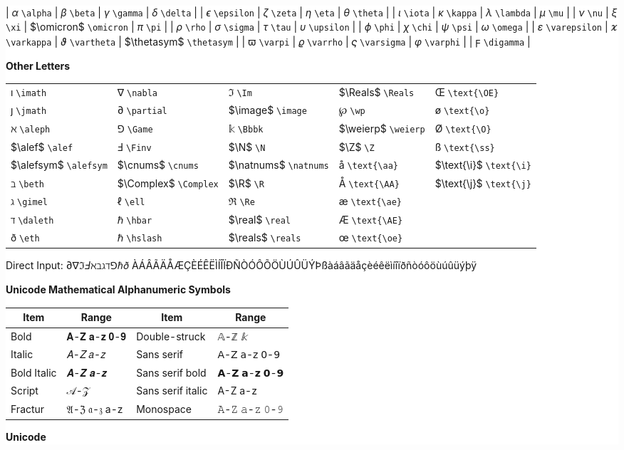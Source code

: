 | $\alpha$ `\alpha` | $\beta$ `\beta` | $\gamma$ `\gamma` | $\delta$ `\delta` |
| $\epsilon$ `\epsilon` | $\zeta$ `\zeta` | $\eta$ `\eta` | $\theta$ `\theta` |
| $\iota$ `\iota` | $\kappa$ `\kappa` | $\lambda$ `\lambda` | $\mu$ `\mu` |
| $\nu$ `\nu` | $\xi$ `\xi` | $\omicron$ `\omicron` | $\pi$ `\pi` |
| $\rho$ `\rho` | $\sigma$ `\sigma` | $\tau$ `\tau` | $\upsilon$ `\upsilon` |
| $\phi$ `\phi` | $\chi$ `\chi` | $\psi$ `\psi` | $\omega$ `\omega` |
| $\varepsilon$ `\varepsilon` | $\varkappa$ `\varkappa` | $\vartheta$ `\vartheta` | $\thetasym$ `\thetasym` |
| $\varpi$ `\varpi` | $\varrho$ `\varrho` | $\varsigma$ `\varsigma` | $\varphi$ `\varphi` |
| $\digamma$ `\digamma` |

**Other Letters**

|   |   |   |   |   |
|---|---|---|---|---|
| $\imath$ `\imath` | $\nabla$ `\nabla` | $\Im$ `\Im` | $\Reals$ `\Reals` | $\text{\OE}$ `\text{\OE}` |
| $\jmath$ `\jmath` | $\partial$ `\partial` | $\image$ `\image` | $\wp$ `\wp` | $\text{\o}$ `\text{\o}` |
| $\aleph$ `\aleph` | $\Game$ `\Game` | $\Bbbk$ `\Bbbk` | $\weierp$ `\weierp` | $\text{\O}$ `\text{\O}` |
| $\alef$ `\alef` | $\Finv$ `\Finv` | $\N$ `\N` | $\Z$ `\Z` | $\text{\ss}$ `\text{\ss}` |
| $\alefsym$ `\alefsym` | $\cnums$ `\cnums` | $\natnums$ `\natnums` | $\text{\aa}$ `\text{\aa}` | $\text{\i}$ `\text{\i}` |
| $\beth$ `\beth` | $\Complex$ `\Complex` | $\R$ `\R` | $\text{\AA}$ `\text{\AA}` | $\text{\j}$ `\text{\j}` |
| $\gimel$ `\gimel` | $\ell$ `\ell` | $\Re$ `\Re` | $\text{\ae}$ `\text{\ae}` |
| $\daleth$ `\daleth` | $\hbar$ `\hbar` | $\real$ `\real` | $\text{\AE}$ `\text{\AE}` |
| $\eth$ `\eth` | $\hslash$ `\hslash` | $\reals$ `\reals` | $\text{\oe}$ `\text{\oe}` |

Direct Input:&nbsp;$∂ ∇ ℑ Ⅎ ℵ ℶ ℷ ℸ ⅁ ℏ ð$ ÀÁÂÃÄÅÆÇÈÉÊËÌÍÎÏÐÑÒÓÔÕÖÙÚÛÜÝÞßàáâãäåçèéêëìíîïðñòóôöùúûüýþÿ

**Unicode Mathematical Alphanumeric Symbols**

| Item | Range | Item | Range |
|------|-------|------|-------|
| Bold | $\text{𝐀-𝐙 𝐚-𝐳 𝟎-𝟗}$  | Double-struck | $\text{𝔸-}ℤ\ 𝕜$  |
| Italic | $\text{𝐴-𝑍 𝑎-𝑧}$  | Sans serif | $\text{𝖠-𝖹 𝖺-𝗓 𝟢-𝟫}$  |
| Bold Italic | $\text{𝑨-𝒁 𝒂-𝒛}$ | Sans serif bold | $\text{𝗔-𝗭 𝗮-𝘇 𝟬-𝟵}$ |
| Script | $\text{𝒜-𝒵}$ |Sans serif italic |  $\text{A-Z a-z}$ |
| Fractur | $\text{𝔄-}ℨ\text{ 𝔞-𝔷}$ a-z | Monospace | $\text{𝙰-𝚉 𝚊-𝚣 𝟶-𝟿}$ |

**Unicode**
